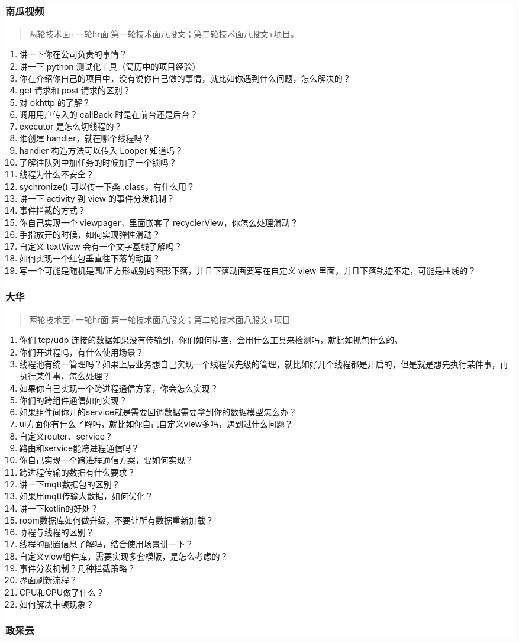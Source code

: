 ### 南瓜视频

> 两轮技术面+一轮hr面 第一轮技术面八股文；第二轮技术面八股文+项目。

1. 讲一下你在公司负责的事情？
2. 讲一下 python 测试化工具（简历中的项目经验）
3. 你在介绍你自己的项目中，没有说你自己做的事情，就比如你遇到什么问题，怎么解决的？
4. get 请求和 post 请求的区别？
5. 对 okhttp 的了解？
6. 调用用户传入的 callBack 时是在前台还是后台？
7. executor 是怎么切线程的？
8. 谁创建 handler，就在哪个线程吗？
9. handler 构造方法可以传入 Looper 知道吗？
10. 了解往队列中加任务的时候加了一个锁吗？
11. 线程为什么不安全？
12. sychronize() 可以传一下类 .class，有什么用？
13. 讲一下 activity 到 view 的事件分发机制？
14. 事件拦截的方式？
15. 你自己实现一个 viewpager，里面嵌套了 recyclerView，你怎么处理滑动？
16. 手指放开的时候，如何实现弹性滑动？
17. 自定义 textView 会有一个文字基线了解吗？
18. 如何实现一个红包垂直往下落的动画？
19. 写一个可能是随机是圆/正方形或别的图形下落，并且下落动画要写在自定义 view 里面，并且下落轨迹不定，可能是曲线的？

### 大华

> 两轮技术面+一轮hr面 第一轮技术面八股文；第二轮技术面八股文+项目

1. 你们 tcp/udp 连接的数据如果没有传输到，你们如何排查，会用什么工具来检测吗，就比如抓包什么的。
2. 你们开进程吗，有什么使用场景？
3. 线程池有统一管理吗？如果上层业务想自己实现一个线程优先级的管理，就比如好几个线程都是开启的，但是就是想先执行某件事，再执行某件事，怎么处理？
4. 如果你自己实现一个跨进程通信方案，你会怎么实现？
5. 你们的跨组件通信如何实现？
6. 如果组件间你开的service就是需要回调数据需要拿到你的数据模型怎么办？
7. ui方面你有什么了解吗，就比如你自己自定义view多吗，遇到过什么问题？
8. 自定义router、service？
9. 路由和service能跨进程通信吗？
10. 你自己实现一个跨进程通信方案，要如何实现？
11. 跨进程传输的数据有什么要求？
12. 讲一下mqtt数据包的区别？
13. 如果用mqtt传输大数据，如何优化？
14. 讲一下kotlin的好处？
15. room数据库如何做升级，不要让所有数据重新加载？
16. 协程与线程的区别？
17. 线程的配置信息了解吗，结合使用场景讲一下？
18. 自定义view组件库，需要实现多套模版，是怎么考虑的？
19. 事件分发机制？几种拦截策略？
20. 界面刷新流程？
21. CPU和GPU做了什么？
22. 如何解决卡顿现象？

### 政采云
